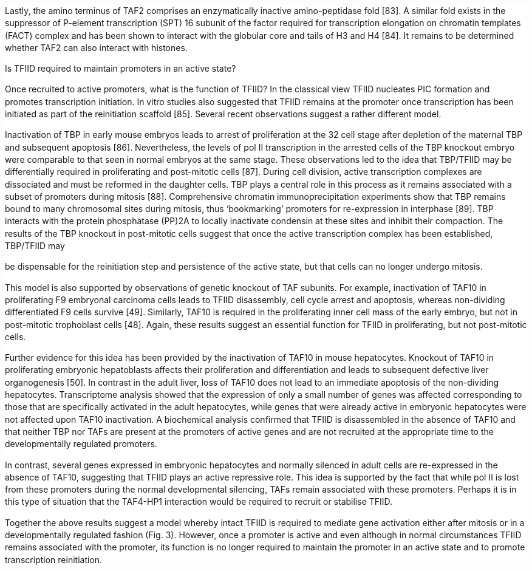 Lastly, the amino terminus of TAF2 comprises an enzymatically inactive amino-peptidase fold [83]. A similar fold exists in the suppressor of P-element transcription (SPT) 16 subunit of the factor required for transcription elongation on chromatin templates (FACT) complex and has been shown to interact with the globular core and tails of H3 and H4 [84]. It remains to be determined whether TAF2 can also interact with histones.

Is TFIID required to maintain promoters in an active state?

Once recruited to active promoters, what is the function of TFIID? In the classical view TFIID nucleates PIC formation and promotes transcription initiation. In vitro studies also suggested that TFIID remains at the promoter once transcription has been initiated as part of the reinitiation scaffold [85]. Several recent observations suggest a rather different model.

Inactivation of TBP in early mouse embryos leads to arrest of proliferation at the 32 cell stage after depletion of the maternal TBP and subsequent apoptosis [86]. Nevertheless, the levels of pol II transcription in the arrested cells of the TBP knockout embryo were comparable to that seen in normal embryos at the same stage. These observations led to the idea that TBP/TFIID may be differentially required in proliferating and post-mitotic cells [87]. During cell division, active transcription complexes are dissociated and must be reformed in the daughter cells. TBP plays a central role in this process as it remains associated with a subset of promoters during mitosis [88]. Comprehensive chromatin immunoprecipitation experiments show that TBP remains bound to many chromosomal sites during mitosis, thus ‘bookmarking’ promoters for re-expression in interphase [89]. TBP interacts with the protein phosphatase (PP)2A to locally inactivate condensin at these sites and inhibit their compaction. The results of the TBP knockout in post-mitotic cells suggest that once the active transcription complex has been established, TBP/TFIID may

be dispensable for the reinitiation step and persistence of the active state, but that cells can no longer undergo mitosis.

This model is also supported by observations of genetic knockout of TAF subunits. For example, inactivation of TAF10 in proliferating F9 embryonal carcinoma cells leads to TFIID disassembly, cell cycle arrest and apoptosis, whereas non-dividing differentiated F9 cells survive [49]. Similarly, TAF10 is required in the proliferating inner cell mass of the early embryo, but not in post-mitotic trophoblast cells [48]. Again, these results suggest an essential function for TFIID in proliferating, but not post-mitotic cells.

Further evidence for this idea has been provided by the inactivation of TAF10 in mouse hepatocytes. Knockout of TAF10 in proliferating embryonic hepatoblasts affects their proliferation and differentiation and leads to subsequent defective liver organogenesis [50]. In contrast in the adult liver, loss of TAF10 does not lead to an immediate apoptosis of the non-dividing hepatocytes. Transcriptome analysis showed that the expression of only a small number of genes was affected corresponding to those that are specifically activated in the adult hepatocytes, while genes that were already active in embryonic hepatocytes were not affected upon TAF10 inactivation. A biochemical analysis confirmed that TFIID is disassembled in the absence of TAF10 and that neither TBP nor TAFs are present at the promoters of active genes and are not recruited at the appropriate time to the developmentally regulated promoters.

In contrast, several genes expressed in embryonic hepatocytes and normally silenced in adult cells are re-expressed in the absence of TAF10, suggesting that TFIID plays an active repressive role. This idea is supported by the fact that while pol II is lost from these promoters during the normal developmental silencing, TAFs remain associated with these promoters. Perhaps it is in this type of situation that the TAF4-HP1 interaction would be required to recruit or stabilise TFIID.

Together the above results suggest a model whereby intact TFIID is required to mediate gene activation either after mitosis or in a developmentally regulated fashion (Fig. 3). However, once a promoter is active and even although in normal circumstances TFIID remains associated with the promoter, its function is no longer required to maintain the promoter in an active state and to promote transcription reinitiation.
